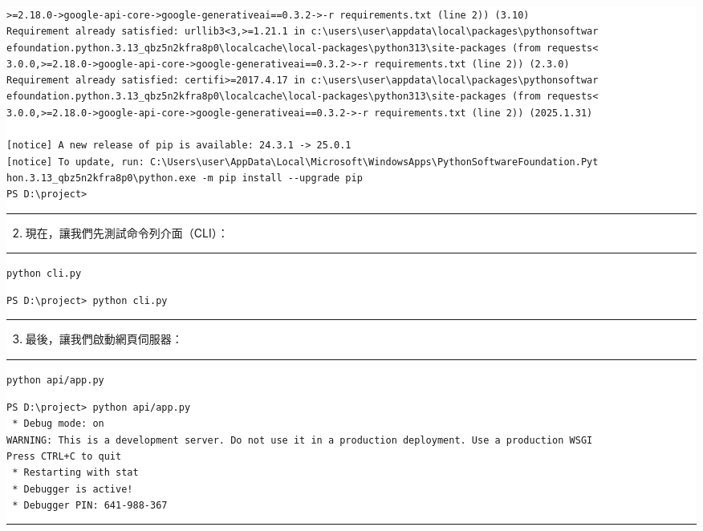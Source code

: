 ```
>=2.18.0->google-api-core->google-generativeai==0.3.2->-r requirements.txt (line 2)) (3.10)
Requirement already satisfied: urllib3<3,>=1.21.1 in c:\users\user\appdata\local\packages\pythonsoftwar
efoundation.python.3.13_qbz5n2kfra8p0\localcache\local-packages\python313\site-packages (from requests<
3.0.0,>=2.18.0->google-api-core->google-generativeai==0.3.2->-r requirements.txt (line 2)) (2.3.0)     
Requirement already satisfied: certifi>=2017.4.17 in c:\users\user\appdata\local\packages\pythonsoftwar
efoundation.python.3.13_qbz5n2kfra8p0\localcache\local-packages\python313\site-packages (from requests<
3.0.0,>=2.18.0->google-api-core->google-generativeai==0.3.2->-r requirements.txt (line 2)) (2025.1.31) 

[notice] A new release of pip is available: 24.3.1 -> 25.0.1
[notice] To update, run: C:\Users\user\AppData\Local\Microsoft\WindowsApps\PythonSoftwareFoundation.Pyt
hon.3.13_qbz5n2kfra8p0\python.exe -m pip install --upgrade pip
PS D:\project>
```

---

2. 現在，讓我們先測試命令列介面（CLI）：





---

```bash
python cli.py
```

```
PS D:\project> python cli.py
```

---

3. 最後，讓我們啟動網頁伺服器：






---

```bash
python api/app.py
```

```
PS D:\project> python api/app.py
 * Debug mode: on
WARNING: This is a development server. Do not use it in a production deployment. Use a production WSGI 
Press CTRL+C to quit
 * Restarting with stat
 * Debugger is active!
 * Debugger PIN: 641-988-367
```

---